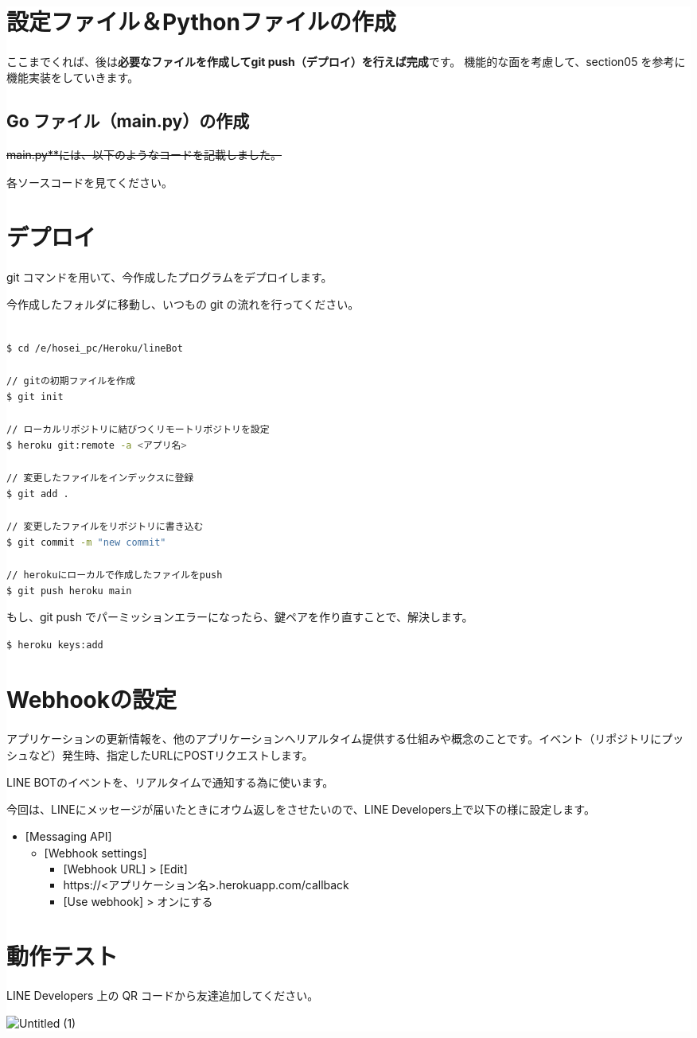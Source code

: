 # **設定ファイル＆Pythonファイルの作成**

ここまでくれば、後は**必要なファイルを作成してgit push（デプロイ）を行えば完成**です。
機能的な面を考慮して、section05 を参考に機能実装をしていきます。

## Go **ファイル（main.py）の作成**

~~main.py**には、以下のようなコードを記載しました。~~

各ソースコードを見てください。

# **デプロイ**

git コマンドを用いて、今作成したプログラムをデプロイします。

今作成したフォルダに移動し、いつもの git の流れを行ってください。

```bash

$ cd /e/hosei_pc/Heroku/lineBot

// gitの初期ファイルを作成
$ git init

// ローカルリポジトリに結びつくリモートリポジトリを設定
$ heroku git:remote -a <アプリ名>

// 変更したファイルをインデックスに登録
$ git add .

// 変更したファイルをリポジトリに書き込む
$ git commit -m "new commit"

// herokuにローカルで作成したファイルをpush
$ git push heroku main
```

もし、git push でパーミッションエラーになったら、鍵ペアを作り直すことで、解決します。

```bash
$ heroku keys:add
```

# **Webhookの設定**

アプリケーションの更新情報を、他のアプリケーションへリアルタイム提供する仕組みや概念のことです。イベント（リポジトリにプッシュなど）発生時、指定したURLにPOSTリクエストします。

LINE BOTのイベントを、リアルタイムで通知する為に使います。

今回は、LINEにメッセージが届いたときにオウム返しをさせたいので、LINE Developers上で以下の様に設定します。

- [Messaging API]
    - [Webhook settings]
        - [Webhook URL] > [Edit]
        - https://<アプリケーション名>.herokuapp.com/callback
        - [Use webhook] > オンにする

# 動作テスト

LINE Developers 上の QR コードから友達追加してください。

![Untitled (1)](https://user-images.githubusercontent.com/59988255/157020920-d41cad36-13e1-4d9b-9839-c41d7f3d63a0.png)

